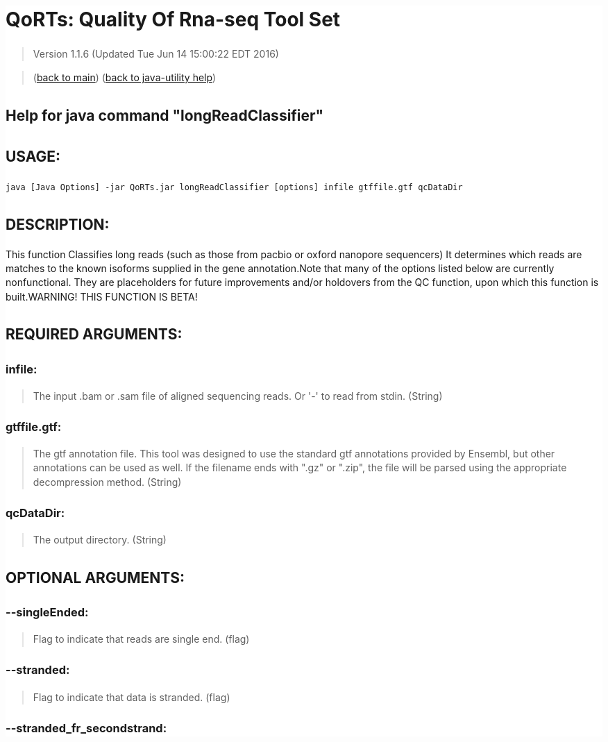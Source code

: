 # QoRTs: Quality Of Rna-seq Tool Set
> Version 1.1.6 (Updated Tue Jun 14 15:00:22 EDT 2016)

> ([back to main](../index.html)) ([back to java-utility help](index.html))

## Help for java command "longReadClassifier"

## USAGE:

    java [Java Options] -jar QoRTs.jar longReadClassifier [options] infile gtffile.gtf qcDataDir


## DESCRIPTION:

This function Classifies long reads \(such as those from pacbio or oxford nanopore sequencers\) It determines which reads are matches to the known isoforms supplied in the gene annotation\.Note that many of the options listed below are currently nonfunctional\. They are placeholders for future improvements and/or holdovers from the QC function, upon which this function is built\.WARNING\! THIS FUNCTION IS BETA\!

## REQUIRED ARGUMENTS:
### infile:

> The input .bam or .sam file of aligned sequencing reads. Or '-' to read from stdin. (String)


### gtffile.gtf:

> The gtf annotation file. This tool was designed to use the standard gtf annotations provided by Ensembl, but other annotations can be used as well.
If the filename ends with ".gz" or ".zip", the file will be parsed using the appropriate decompression method. (String)


### qcDataDir:

> The output directory. (String)



## OPTIONAL ARGUMENTS:
### --singleEnded:

> Flag to indicate that reads are single end. (flag)

### --stranded:

> Flag to indicate that data is stranded. (flag)

### --stranded\_fr\_secondstrand:
